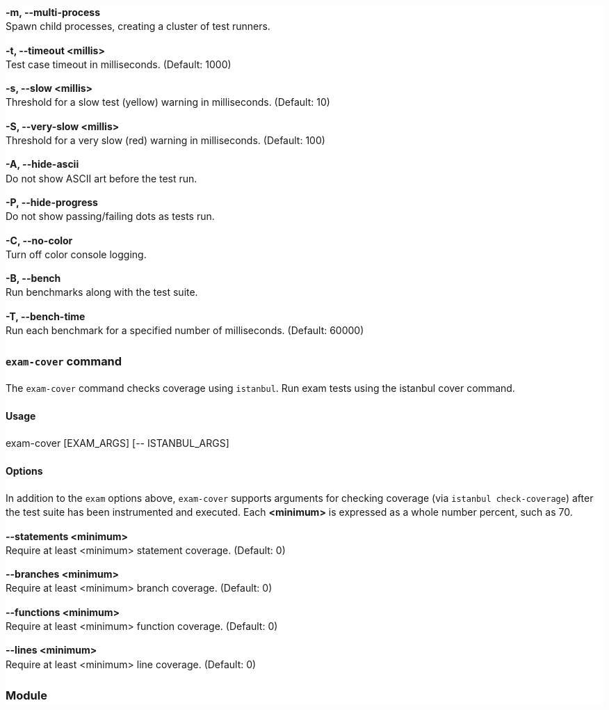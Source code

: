 **-m, --multi-process**<br>
Spawn child processes, creating a cluster of test runners.

**-t, --timeout &lt;millis&gt;**<br>
Test case timeout in milliseconds. (Default: 1000)

**-s, --slow &lt;millis&gt;**<br>
Threshold for a slow test (yellow) warning in milliseconds. (Default: 10)

**-S, --very-slow &lt;millis&gt;**<br>
Threshold for a very slow (red) warning in milliseconds. (Default: 100)

**-A, --hide-ascii**<br>
Do not show ASCII art before the test run.

**-P, --hide-progress**<br>
Do not show passing/failing dots as tests run.

**-C, --no-color**<br>
Turn off color console logging.

**-B, --bench**<br>
Run benchmarks along with the test suite.

**-T, --bench-time**<br>
Run each benchmark for a specified number of milliseconds. (Default: 60000)

### `exam-cover` command

The `exam-cover` command checks coverage using `istanbul`.
  Run exam tests using the istanbul cover command.


#### Usage

exam-cover [EXAM_ARGS] [-- ISTANBUL_ARGS]

#### Options

In addition to the `exam` options above, `exam-cover` supports arguments for
checking coverage (via `istanbul check-coverage`) after the test suite has been
instrumented and executed. Each **&lt;minimum&gt;** is expressed as a whole number
percent, such as 70.

**--statements &lt;minimum&gt;**<br>
Require at least &lt;minimum&gt; statement coverage. (Default: 0)

**--branches &lt;minimum&gt;**<br>
Require at least &lt;minimum&gt; branch coverage. (Default: 0)

**--functions &lt;minimum&gt;**<br>
Require at least &lt;minimum&gt; function coverage. (Default: 0)

**--lines &lt;minimum&gt;**<br>
Require at least &lt;minimum&gt; line coverage. (Default: 0)


### Module
